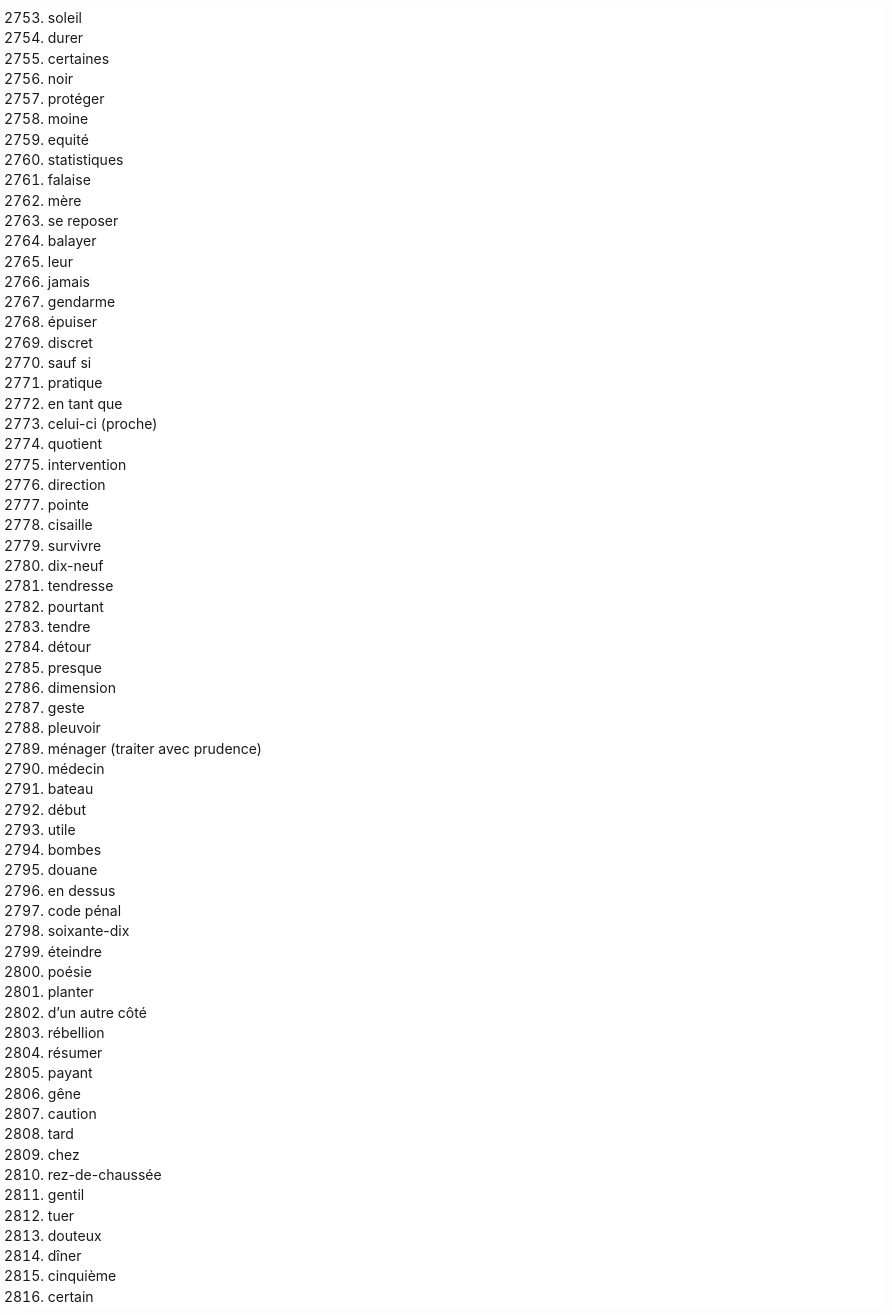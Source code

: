 2753. soleil
2754. durer
2755. certaines
2756. noir
2757. protéger
2758. moine
2759. equité
2760. statistiques
2761. falaise
2762. mère
2763. se reposer
2764. balayer
2765. leur
2766. jamais
2767. gendarme
2768. épuiser
2769. discret
2770. sauf si
2771. pratique
2772. en tant que
2773. celui-ci (proche)
2774. quotient
2775. intervention
2776. direction
2777. pointe
2778. cisaille
2779. survivre
2780. dix-neuf
2781. tendresse
2782. pourtant
2783. tendre
2784. détour
2785. presque
2786. dimension
2787. geste
2788. pleuvoir
2789. ménager (traiter avec prudence)
2790. médecin
2791. bateau
2792. début
2793. utile
2794. bombes
2795. douane
2796. en dessus
2797. code pénal
2798. soixante-dix
2799. éteindre
2800. poésie
2801. planter
2802. d’un autre côté
2803. rébellion
2804. résumer
2805. payant
2806. gêne
2807. caution
2808. tard
2809. chez
2810. rez-de-chaussée
2811. gentil
2812. tuer
2813. douteux
2814. dîner
2815. cinquième
2816. certain